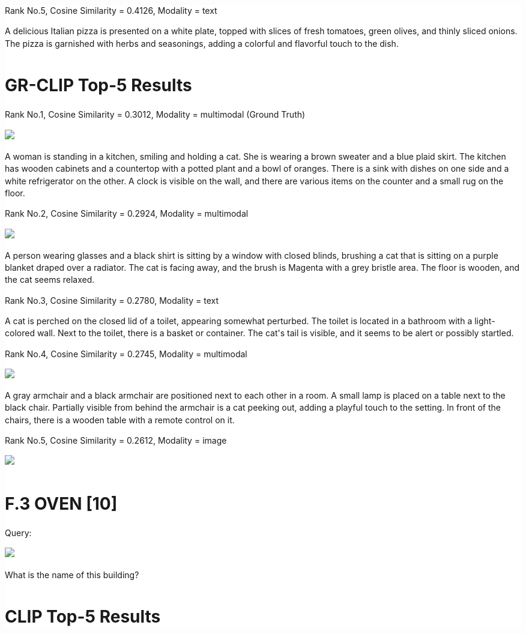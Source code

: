 Rank No.5, Cosine Similarity = 0.4126, Modality = text

A delicious Italian pizza is presented on a white plate, topped with slices of fresh tomatoes, green olives, and thinly sliced onions. The pizza is garnished with herbs and seasonings, adding a colorful and flavorful touch to the dish.

# GR-CLIP Top-5 Results

Rank No.1, Cosine Similarity = 0.3012, Modality = multimodal (Ground Truth)

![](https://cdn-mineru.openxlab.org.cn/result/2025-10-05/06a047ab-d0e9-4e7a-b2d4-3b68f84029a7/52c518c87670c2721f129f3c6ead71b42a923ca93b606e1b5831b40fae369d5d.jpg)

A woman is standing in a kitchen, smiling and holding a cat. She is wearing a brown sweater and a blue plaid skirt. The kitchen has wooden cabinets and a countertop with a potted plant and a bowl of oranges. There is a sink with dishes on one side and a white refrigerator on the other. A clock is visible on the wall, and there are various items on the counter and a small rug on the floor.

Rank No.2, Cosine Similarity = 0.2924, Modality = multimodal

![](https://cdn-mineru.openxlab.org.cn/result/2025-10-05/06a047ab-d0e9-4e7a-b2d4-3b68f84029a7/3554e753ec99142b96488abbf69f667bcedb8a55339a750e8ad7a80a7bf132c5.jpg)

A person wearing glasses and a black shirt is sitting by a window with closed blinds, brushing a cat that is sitting on a purple blanket draped over a radiator. The cat is facing away, and the brush is Magenta with a grey bristle area. The floor is wooden, and the cat seems relaxed.

Rank No.3, Cosine Similarity = 0.2780, Modality = text

A cat is perched on the closed lid of a toilet, appearing somewhat perturbed. The toilet is located in a bathroom with a light-colored wall. Next to the toilet, there is a basket or container. The cat's tail is visible, and it seems to be alert or possibly startled.

Rank No.4, Cosine Similarity = 0.2745, Modality = multimodal

![](https://cdn-mineru.openxlab.org.cn/result/2025-10-05/06a047ab-d0e9-4e7a-b2d4-3b68f84029a7/804e041a712d5d016db61abfc6fa28a24a7e272df8a7ee4fcf0ca07419b6bb2c.jpg)

A gray armchair and a black armchair are positioned next to each other in a room. A small lamp is placed on a table next to the black chair. Partially visible from behind the armchair is a cat peeking out, adding a playful touch to the setting. In front of the chairs, there is a wooden table with a remote control on it.

Rank No.5, Cosine Similarity = 0.2612, Modality = image

![](https://cdn-mineru.openxlab.org.cn/result/2025-10-05/06a047ab-d0e9-4e7a-b2d4-3b68f84029a7/f2b1942be3c910045cbfe65bc71a58a40a581eda19ce20a23240e8034718c69a.jpg)

# F.3 OVEN [10]

Query:

![](https://cdn-mineru.openxlab.org.cn/result/2025-10-05/06a047ab-d0e9-4e7a-b2d4-3b68f84029a7/0999aa931a005a2a8790a7cede044d6fb4a75615873d806d7b57cf0a82ca76b1.jpg)

What is the name of this building?

# CLIP Top-5 Results
